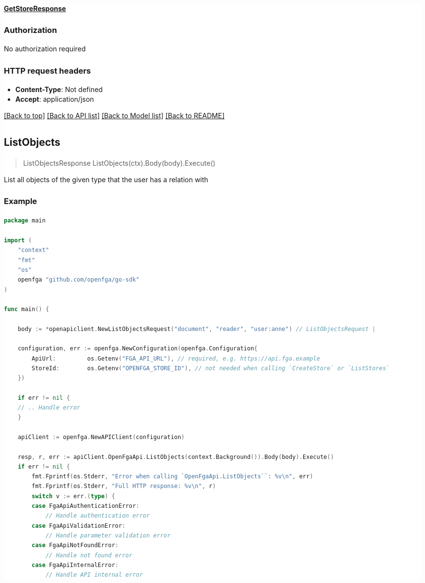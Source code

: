 [**GetStoreResponse**](GetStoreResponse.md)

### Authorization

No authorization required

### HTTP request headers

- **Content-Type**: Not defined
- **Accept**: application/json

[[Back to top]](#) [[Back to API list]](../README.md#documentation-for-api-endpoints)
[[Back to Model list]](../README.md#documentation-for-models)
[[Back to README]](../README.md)


## ListObjects

> ListObjectsResponse ListObjects(ctx).Body(body).Execute()

List all objects of the given type that the user has a relation with



### Example

```go
package main

import (
    "context"
    "fmt"
    "os"
    openfga "github.com/openfga/go-sdk"
)

func main() {
    
    body := *openapiclient.NewListObjectsRequest("document", "reader", "user:anne") // ListObjectsRequest | 

    configuration, err := openfga.NewConfiguration(openfga.Configuration{
        ApiUrl:         os.Getenv("FGA_API_URL"), // required, e.g. https://api.fga.example
        StoreId:        os.Getenv("OPENFGA_STORE_ID"), // not needed when calling `CreateStore` or `ListStores`
    })

    if err != nil {
    // .. Handle error
    }

    apiClient := openfga.NewAPIClient(configuration)

    resp, r, err := apiClient.OpenFgaApi.ListObjects(context.Background()).Body(body).Execute()
    if err != nil {
        fmt.Fprintf(os.Stderr, "Error when calling `OpenFgaApi.ListObjects``: %v\n", err)
        fmt.Fprintf(os.Stderr, "Full HTTP response: %v\n", r)
        switch v := err.(type) {
        case FgaApiAuthenticationError:
            // Handle authentication error
        case FgaApiValidationError:
            // Handle parameter validation error
        case FgaApiNotFoundError:
            // Handle not found error
        case FgaApiInternalError:
            // Handle API internal error
```